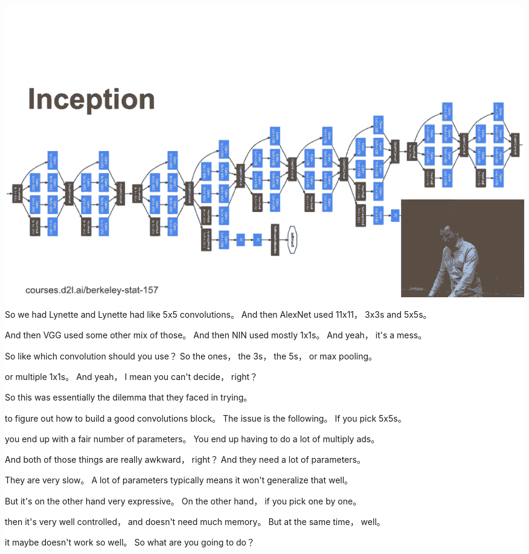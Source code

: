 ![](img/f57f0863d1c95cd73b1e143121f6ca35_3.png)

 So we had Lynette and Lynette had like 5x5 convolutions。 And then AlexNet used 11x11， 3x3s and 5x5s。

 And then VGG used some other mix of those。 And then NIN used mostly 1x1s。 And yeah， it's a mess。

 So like which convolution should you use？ So the ones， the 3s， the 5s， or max pooling。

 or multiple 1x1s。 And yeah， I mean you can't decide， right？

 So this was essentially the dilemma that they faced in trying。

 to figure out how to build a good convolutions block。 The issue is the following。 If you pick 5x5s。

 you end up with a fair number of parameters。 You end up having to do a lot of multiply ads。

 And both of those things are really awkward， right？ And they need a lot of parameters。

 They are very slow。 A lot of parameters typically means it won't generalize that well。

 But it's on the other hand very expressive。 On the other hand， if you pick one by one。

 then it's very well controlled， and doesn't need much memory。 But at the same time， well。

 it maybe doesn't work so well。 So what are you going to do？


